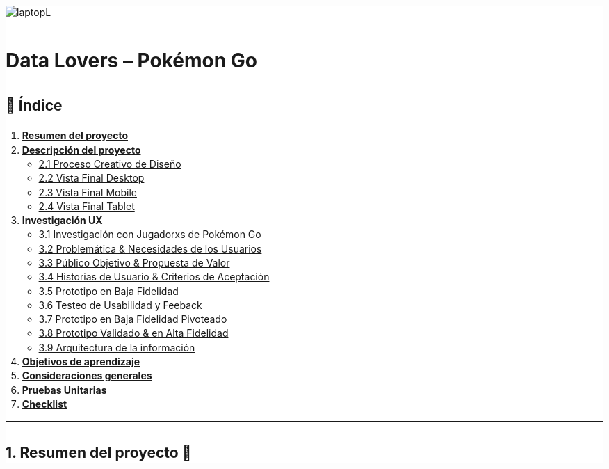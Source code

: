![laptopL](https://user-images.githubusercontent.com/60928765/78252267-3332e780-74b8-11ea-88e0-05d6451042b0.png)

# Data Lovers – Pokémon Go 

## 🎯 Índice 

1. [**Resumen del proyecto**](https://github.com/Shirley-Garrido97/LIM012-data-lovers/tree/shirley#1-resumen-del-proyecto-)
2. [**Descripción del proyecto**](https://github.com/Shirley-Garrido97/LIM012-data-lovers/tree/shirley#2-descripci%C3%B3n-del-proyecto-)
     * [2.1 Proceso Creativo de Diseño](https://github.com/Shirley-Garrido97/LIM012-data-lovers/tree/shirley#21-proceso-creativo-de-dise%C3%B1o-)
     * [2.2 Vista Final Desktop](https://github.com/Shirley-Garrido97/LIM012-data-lovers/tree/shirley#22-vista-final-desktop-)
     * [2.3 Vista Final Mobile](https://github.com/Shirley-Garrido97/LIM012-data-lovers/tree/shirley#23-vista-final-mobile-)
     * [2.4 Vista Final Tablet](https://github.com/Shirley-Garrido97/LIM012-data-lovers/tree/shirley#24-vista-final-tablet-)
3. [**Investigación UX**](https://github.com/Shirley-Garrido97/LIM012-data-lovers/tree/shirley#3-investigaci%C3%B3n-ux-)
   * [3.1 Investigación con Jugadorxs de Pokémon Go](https://github.com/Shirley-Garrido97/LIM012-data-lovers/tree/shirley#31-investigaci%C3%B3n-con-jugadorxs-de-pok%C3%A9mon-go)
   * [3.2 Problemática & Necesidades de los Usuarios](https://github.com/Shirley-Garrido97/LIM012-data-lovers/tree/shirley#32-problem%C3%A1tica-y-necesidades-de-los-usuarios-%EF%B8%8F)
   * [3.3 Público Objetivo & Propuesta de Valor](https://github.com/Shirley-Garrido97/LIM012-data-lovers/tree/shirley#33-p%C3%BAblico-objetivo--propuesta-de-valor-)
   * [3.4 Historias de Usuario & Criterios de Aceptación](https://github.com/Shirley-Garrido97/LIM012-data-lovers/tree/shirley#34-historiad-de-usuario-y-criterios-de-aceptaci%C3%B3n--)
   * [3.5 Prototipo en Baja Fidelidad](https://github.com/Shirley-Garrido97/LIM012-data-lovers/tree/shirley#35-prototipo-en-baja-fidelidad-%EF%B8%8F)
   * [3.6 Testeo de Usabilidad y Feeback](https://github.com/Shirley-Garrido97/LIM012-data-lovers/tree/shirley#36-testeo-de-usabilidad-y-feeback-%EF%B8%8F)
   * [3.7 Prototipo en Baja Fidelidad Pivoteado](https://github.com/Shirley-Garrido97/LIM012-data-lovers/tree/shirley#37-prototipo-en-baja-fidelidad-pivoteado-)
   * [3.8 Prototipo Validado & en Alta Fidelidad](https://github.com/Shirley-Garrido97/LIM012-data-lovers/tree/shirley#38-prototipo-validado-y-en-alta-fidelidad-)
   * [3.9 Arquitectura de la información](https://github.com/Shirley-Garrido97/LIM012-data-lovers/tree/shirley#39-arquitectura-de-la-informaci%C3%B3n-%EF%B8%8F)
4. [**Objetivos de aprendizaje**](https://github.com/Shirley-Garrido97/LIM012-data-lovers/tree/shirley#4-objetivos-de-aprendizaje)
5. [**Consideraciones generales**](https://github.com/Shirley-Garrido97/LIM012-data-lovers/tree/shirley#5-consideraciones-generales-)
6. [**Pruebas Unitarias**](https://github.com/Shirley-Garrido97/LIM012-data-lovers/tree/shirley#6-pruebas-unitarias-)
7. [**Checklist**](https://github.com/Shirley-Garrido97/LIM012-data-lovers/tree/shirley#7-checklist-)

***

## 1. Resumen del proyecto 📝 
